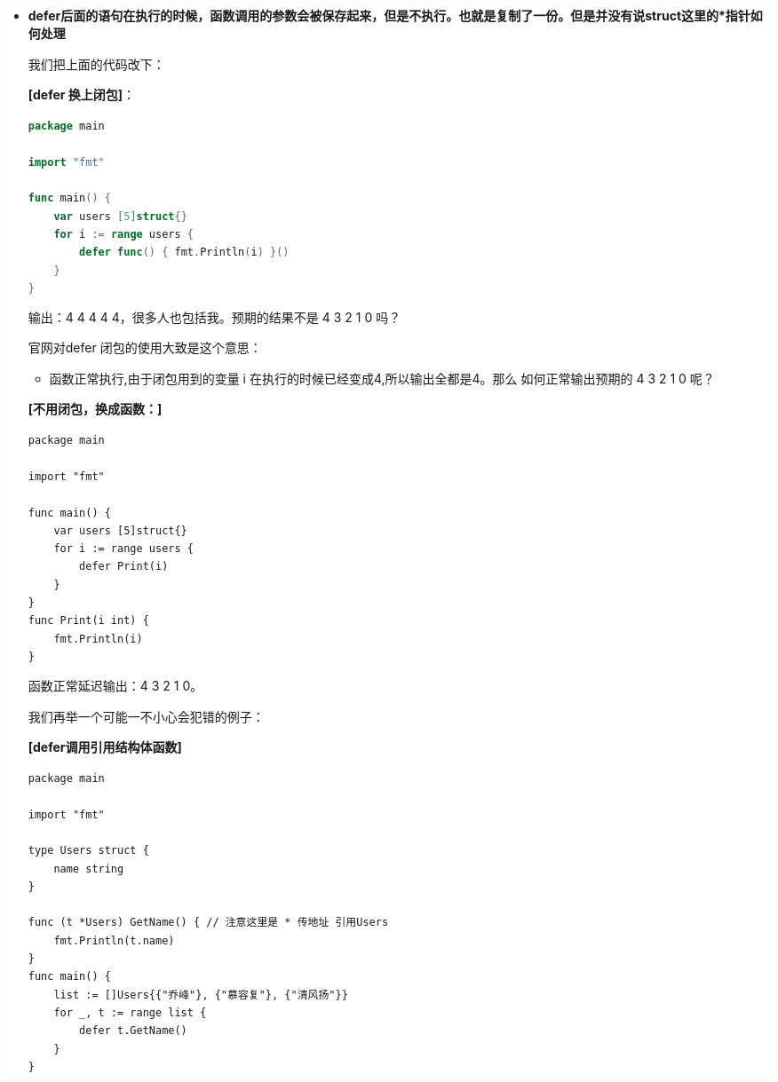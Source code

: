 - **defer后面的语句在执行的时候，函数调用的参数会被保存起来，但是不执行。也就是复制了一份。但是并没有说struct这里的*指针如何处理** 

  我们把上面的代码改下：

  **[defer 换上闭包]**：  

  ```go
  package main
  
  import "fmt"
  
  func main() {
      var users [5]struct{}
      for i := range users {
          defer func() { fmt.Println(i) }()
      }
  }
  ```

  输出：4 4 4 4 4，很多人也包括我。预期的结果不是 4 3 2 1 0 吗？

  官网对defer 闭包的使用大致是这个意思：

  - 函数正常执行,由于闭包用到的变量 i 在执行的时候已经变成4,所以输出全都是4。那么 如何正常输出预期的 4 3 2 1 0 呢？

  **[不用闭包，换成函数：]** 

  ```
  package main
  
  import "fmt"
  
  func main() {
      var users [5]struct{}
      for i := range users {
          defer Print(i)
      }
  }
  func Print(i int) {
      fmt.Println(i)
  }
  ```

   函数正常延迟输出：4 3 2 1 0。

  我们再举一个可能一不小心会犯错的例子：

  **[defer调用引用结构体函数]** 

  ```
  package main
  
  import "fmt"
  
  type Users struct {
      name string
  }
  
  func (t *Users) GetName() { // 注意这里是 * 传地址 引用Users
      fmt.Println(t.name)
  }
  func main() {
      list := []Users{{"乔峰"}, {"慕容复"}, {"清风扬"}}
      for _, t := range list {
          defer t.GetName()
      }
  }
  ```
